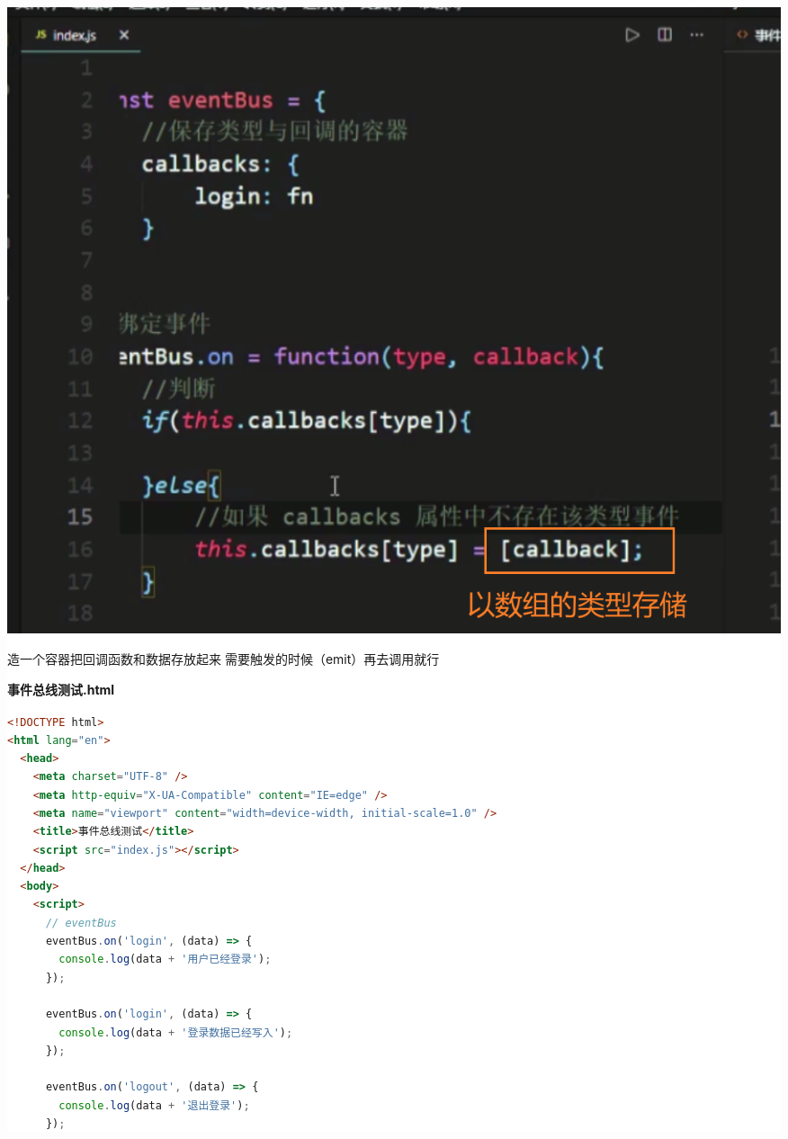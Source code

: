 ![image-20221103102716254](自定义工具函数库.assets/image-20221103102716254.png)

造一个容器把回调函数和数据存放起来 需要触发的时候（emit）再去调用就行

**事件总线测试.html**

```html
<!DOCTYPE html>
<html lang="en">
  <head>
    <meta charset="UTF-8" />
    <meta http-equiv="X-UA-Compatible" content="IE=edge" />
    <meta name="viewport" content="width=device-width, initial-scale=1.0" />
    <title>事件总线测试</title>
    <script src="index.js"></script>
  </head>
  <body>
    <script>
      // eventBus
      eventBus.on('login', (data) => {
        console.log(data + '用户已经登录');
      });

      eventBus.on('login', (data) => {
        console.log(data + '登录数据已经写入');
      });

      eventBus.on('logout', (data) => {
        console.log(data + '退出登录');
      });
```